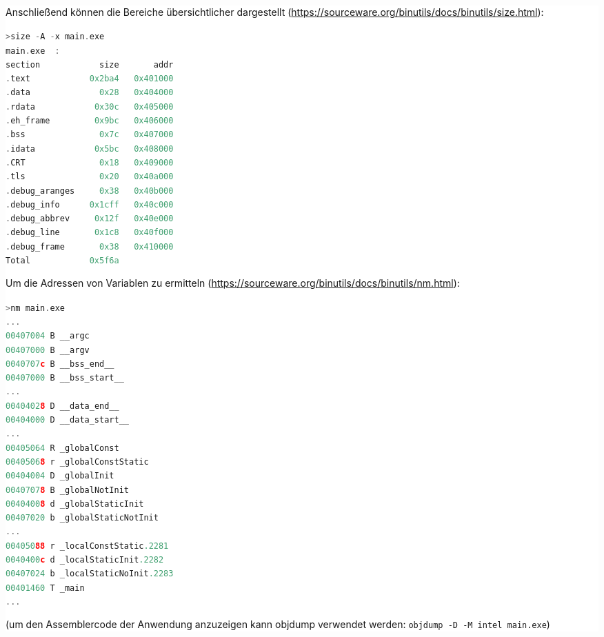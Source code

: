 Anschließend können die Bereiche übersichtlicher dargestellt (<https://sourceware.org/binutils/docs/binutils/size.html>):

``` c
>size -A -x main.exe
main.exe  :
section            size       addr
.text            0x2ba4   0x401000
.data              0x28   0x404000
.rdata            0x30c   0x405000
.eh_frame         0x9bc   0x406000
.bss               0x7c   0x407000
.idata            0x5bc   0x408000
.CRT               0x18   0x409000
.tls               0x20   0x40a000
.debug_aranges     0x38   0x40b000
.debug_info      0x1cff   0x40c000
.debug_abbrev     0x12f   0x40e000
.debug_line       0x1c8   0x40f000
.debug_frame       0x38   0x410000
Total            0x5f6a

```

Um die Adressen von Variablen zu ermitteln (<https://sourceware.org/binutils/docs/binutils/nm.html>):

``` c
>nm main.exe
...
00407004 B __argc
00407000 B __argv
0040707c B __bss_end__
00407000 B __bss_start__
...
00404028 D __data_end__
00404000 D __data_start__
...
00405064 R _globalConst
00405068 r _globalConstStatic
00404004 D _globalInit
00407078 B _globalNotInit
00404008 d _globalStaticInit
00407020 b _globalStaticNotInit
...
00405088 r _localConstStatic.2281
0040400c d _localStaticInit.2282
00407024 b _localStaticNoInit.2283
00401460 T _main
...
```

(um den Assemblercode der Anwendung anzuzeigen kann objdump verwendet werden: `objdump -D -M intel main.exe`)

